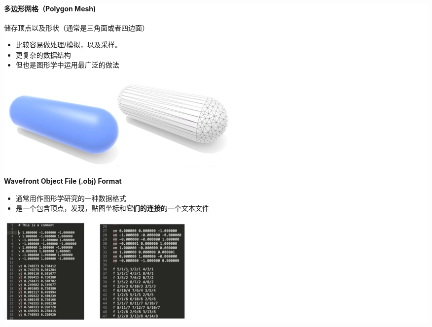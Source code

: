 #### 多边形网格（Polygon Mesh)

储存顶点以及形状（通常是三角面或者四边面）

- 比较容易做处理/模拟，以及采样。
- 更复杂的数据结构
- 但也是图形学中运用最广泛的做法

<img src="images/5.15.png" alt="5.15" style="zoom:50%;" />

**Wavefront Object File (.obj) Format**

- 通常用作图形学研究的一种数据格式
- 是一个包含顶点，发现，贴图坐标和**它们的连接**的一个文本文件

<img src="images/5.16.png" alt="5.16" style="zoom:50%;" />
